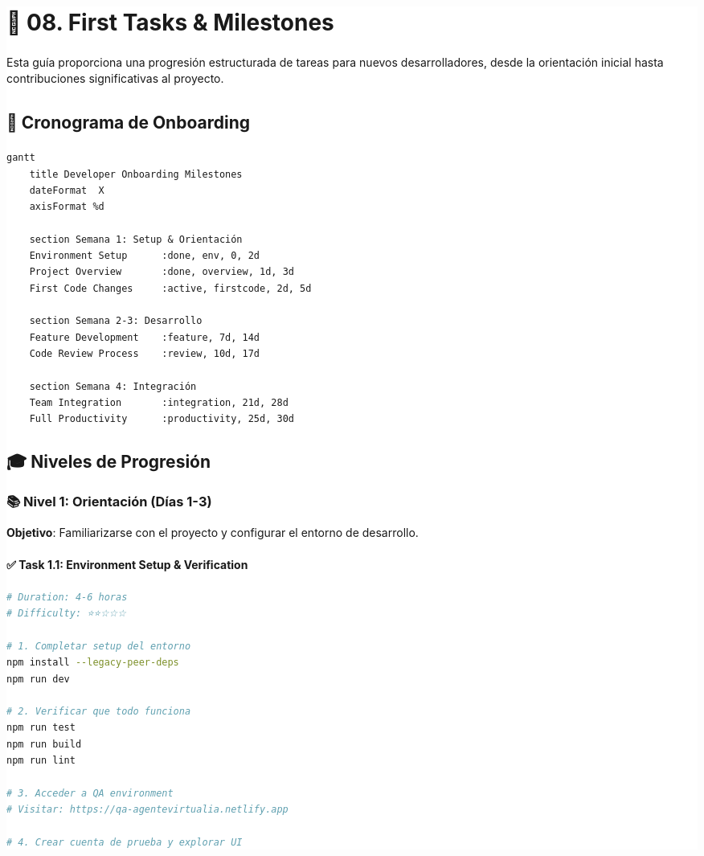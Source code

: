 # 🎯 08. First Tasks & Milestones

Esta guía proporciona una progresión estructurada de tareas para nuevos desarrolladores, desde la orientación inicial hasta contribuciones significativas al proyecto.

## 📅 Cronograma de Onboarding

```mermaid
gantt
    title Developer Onboarding Milestones
    dateFormat  X
    axisFormat %d

    section Semana 1: Setup & Orientación
    Environment Setup      :done, env, 0, 2d
    Project Overview       :done, overview, 1d, 3d
    First Code Changes     :active, firstcode, 2d, 5d
    
    section Semana 2-3: Desarrollo
    Feature Development    :feature, 7d, 14d
    Code Review Process    :review, 10d, 17d
    
    section Semana 4: Integración
    Team Integration       :integration, 21d, 28d
    Full Productivity      :productivity, 25d, 30d
```

## 🎓 Niveles de Progresión

### 📚 Nivel 1: Orientación (Días 1-3)

**Objetivo**: Familiarizarse con el proyecto y configurar el entorno de desarrollo.

#### ✅ Task 1.1: Environment Setup & Verification
```bash
# Duration: 4-6 horas
# Difficulty: ⭐⭐☆☆☆

# 1. Completar setup del entorno
npm install --legacy-peer-deps
npm run dev

# 2. Verificar que todo funciona
npm run test
npm run build
npm run lint

# 3. Acceder a QA environment
# Visitar: https://qa-agentevirtualia.netlify.app

# 4. Crear cuenta de prueba y explorar UI
```
